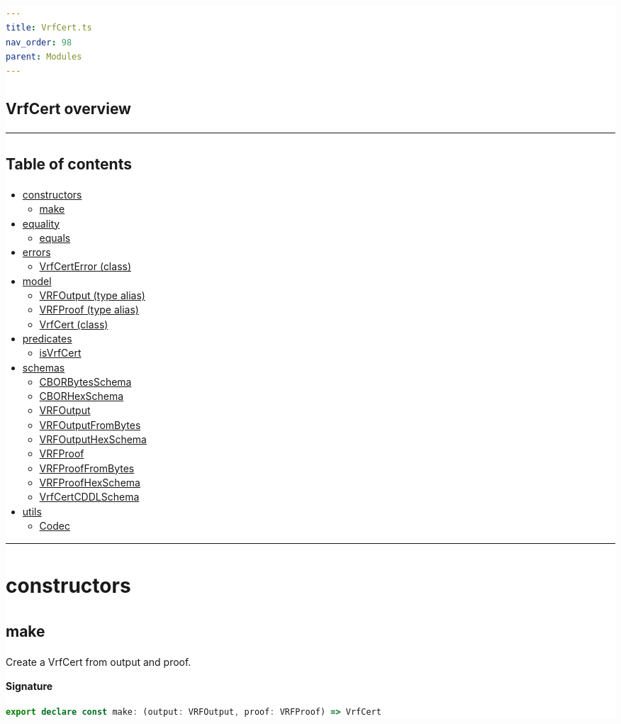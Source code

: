 ```yaml
---
title: VrfCert.ts
nav_order: 98
parent: Modules
---
```


## VrfCert overview

---

<h2 class="text-delta">Table of contents</h2>

- [constructors](#constructors)
  - [make](#make)
- [equality](#equality)
  - [equals](#equals)
- [errors](#errors)
  - [VrfCertError (class)](#vrfcerterror-class)
- [model](#model)
  - [VRFOutput (type alias)](#vrfoutput-type-alias)
  - [VRFProof (type alias)](#vrfproof-type-alias)
  - [VrfCert (class)](#vrfcert-class)
- [predicates](#predicates)
  - [isVrfCert](#isvrfcert)
- [schemas](#schemas)
  - [CBORBytesSchema](#cborbytesschema)
  - [CBORHexSchema](#cborhexschema)
  - [VRFOutput](#vrfoutput)
  - [VRFOutputFromBytes](#vrfoutputfrombytes)
  - [VRFOutputHexSchema](#vrfoutputhexschema)
  - [VRFProof](#vrfproof)
  - [VRFProofFromBytes](#vrfprooffrombytes)
  - [VRFProofHexSchema](#vrfproofhexschema)
  - [VrfCertCDDLSchema](#vrfcertcddlschema)
- [utils](#utils)
  - [Codec](#codec)

---

# constructors

## make

Create a VrfCert from output and proof.

**Signature**

```ts
export declare const make: (output: VRFOutput, proof: VRFProof) => VrfCert
```

